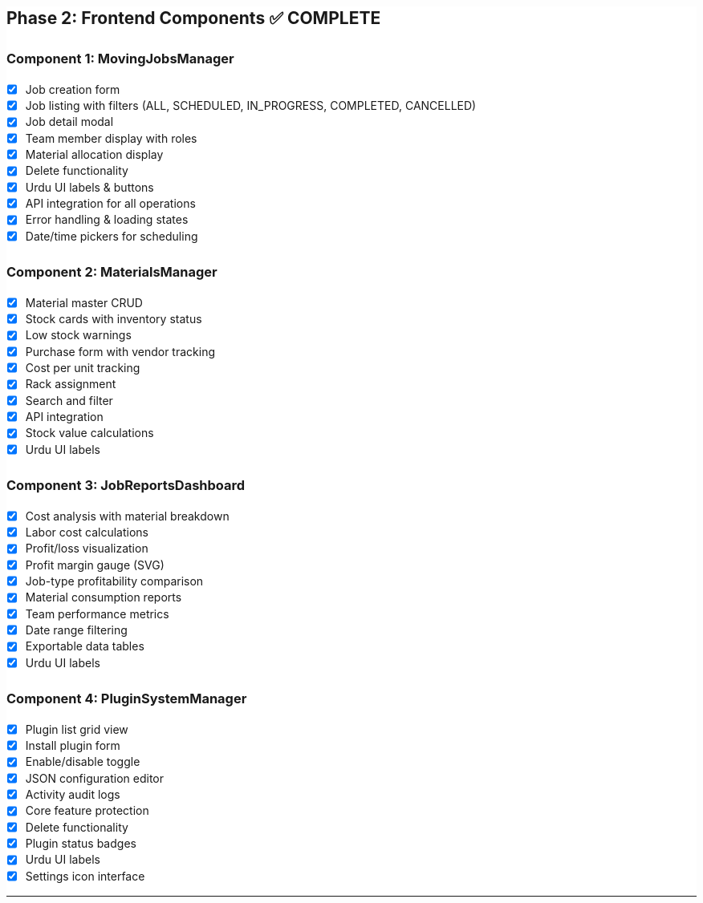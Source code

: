 
## Phase 2: Frontend Components ✅ COMPLETE

### Component 1: MovingJobsManager
- [x] Job creation form
- [x] Job listing with filters (ALL, SCHEDULED, IN_PROGRESS, COMPLETED, CANCELLED)
- [x] Job detail modal
- [x] Team member display with roles
- [x] Material allocation display
- [x] Delete functionality
- [x] Urdu UI labels & buttons
- [x] API integration for all operations
- [x] Error handling & loading states
- [x] Date/time pickers for scheduling

### Component 2: MaterialsManager
- [x] Material master CRUD
- [x] Stock cards with inventory status
- [x] Low stock warnings
- [x] Purchase form with vendor tracking
- [x] Cost per unit tracking
- [x] Rack assignment
- [x] Search and filter
- [x] API integration
- [x] Stock value calculations
- [x] Urdu UI labels

### Component 3: JobReportsDashboard
- [x] Cost analysis with material breakdown
- [x] Labor cost calculations
- [x] Profit/loss visualization
- [x] Profit margin gauge (SVG)
- [x] Job-type profitability comparison
- [x] Material consumption reports
- [x] Team performance metrics
- [x] Date range filtering
- [x] Exportable data tables
- [x] Urdu UI labels

### Component 4: PluginSystemManager
- [x] Plugin list grid view
- [x] Install plugin form
- [x] Enable/disable toggle
- [x] JSON configuration editor
- [x] Activity audit logs
- [x] Core feature protection
- [x] Delete functionality
- [x] Plugin status badges
- [x] Urdu UI labels
- [x] Settings icon interface

---